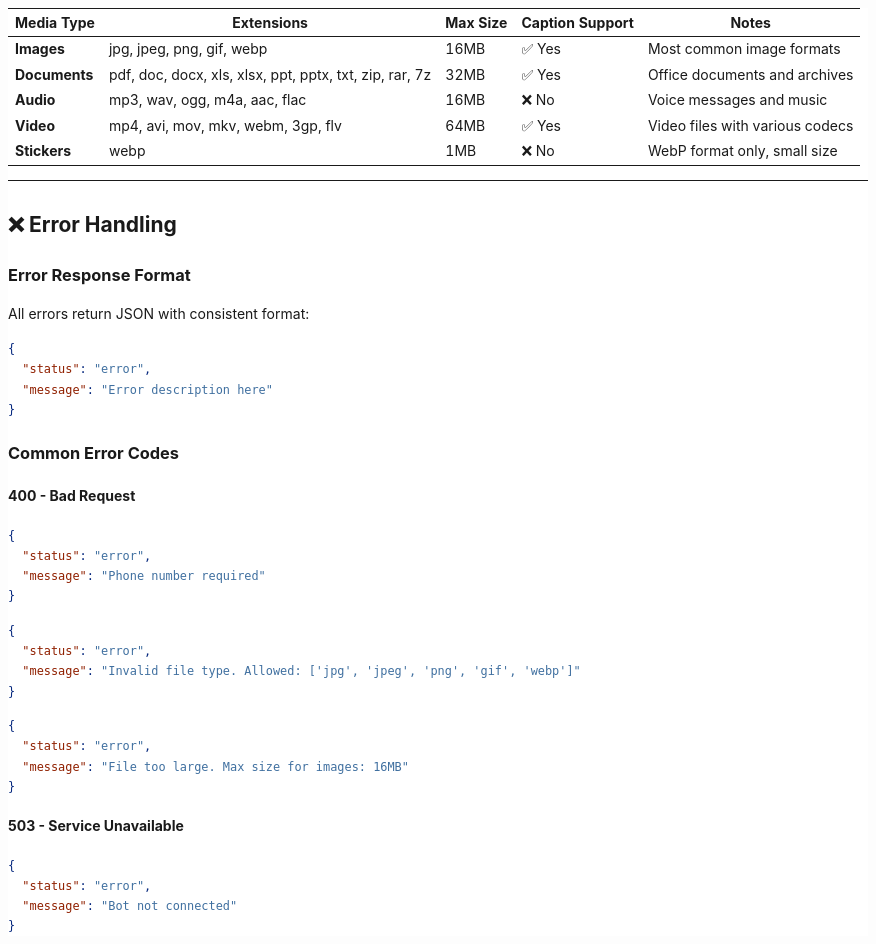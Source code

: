 | Media Type | Extensions | Max Size | Caption Support | Notes |
|------------|------------|----------|-----------------|-------|
| **Images** | jpg, jpeg, png, gif, webp | 16MB | ✅ Yes | Most common image formats |
| **Documents** | pdf, doc, docx, xls, xlsx, ppt, pptx, txt, zip, rar, 7z | 32MB | ✅ Yes | Office documents and archives |
| **Audio** | mp3, wav, ogg, m4a, aac, flac | 16MB | ❌ No | Voice messages and music |
| **Video** | mp4, avi, mov, mkv, webm, 3gp, flv | 64MB | ✅ Yes | Video files with various codecs |
| **Stickers** | webp | 1MB | ❌ No | WebP format only, small size |

---

## ❌ Error Handling

### Error Response Format
All errors return JSON with consistent format:

```json
{
  "status": "error",
  "message": "Error description here"
}
```

### Common Error Codes

#### 400 - Bad Request
```json
{
  "status": "error",
  "message": "Phone number required"
}
```

```json
{
  "status": "error",
  "message": "Invalid file type. Allowed: ['jpg', 'jpeg', 'png', 'gif', 'webp']"
}
```

```json
{
  "status": "error",
  "message": "File too large. Max size for images: 16MB"
}
```

#### 503 - Service Unavailable
```json
{
  "status": "error",
  "message": "Bot not connected"
}
```
